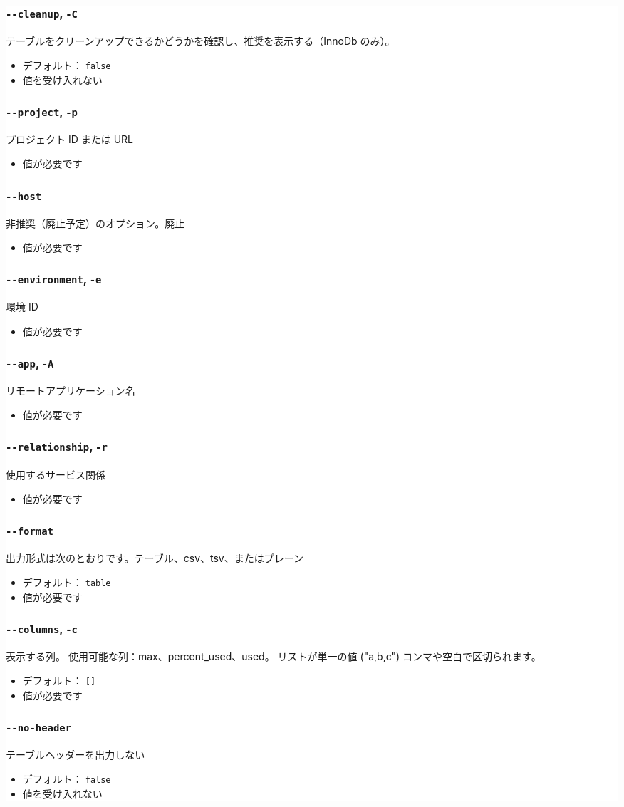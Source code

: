### `--cleanup`, `-C`

テーブルをクリーンアップできるかどうかを確認し、推奨を表示する（InnoDb のみ）。

- デフォルト： `false`
- 値を受け入れない

### `--project`, `-p`

プロジェクト ID または URL

- 値が必要です

### `--host`

非推奨（廃止予定）のオプション。廃止

- 値が必要です

### `--environment`, `-e`

環境 ID

- 値が必要です

### `--app`, `-A`

リモートアプリケーション名

- 値が必要です

### `--relationship`, `-r`

使用するサービス関係

- 値が必要です

### `--format`

出力形式は次のとおりです。テーブル、csv、tsv、またはプレーン

- デフォルト： `table`
- 値が必要です

### `--columns`, `-c`

表示する列。 使用可能な列：max、percent_used、used。 リストが単一の値 (&quot;a,b,c&quot;) コンマや空白で区切られます。

- デフォルト： `[]`
- 値が必要です

### `--no-header`

テーブルヘッダーを出力しない

- デフォルト： `false`
- 値を受け入れない
